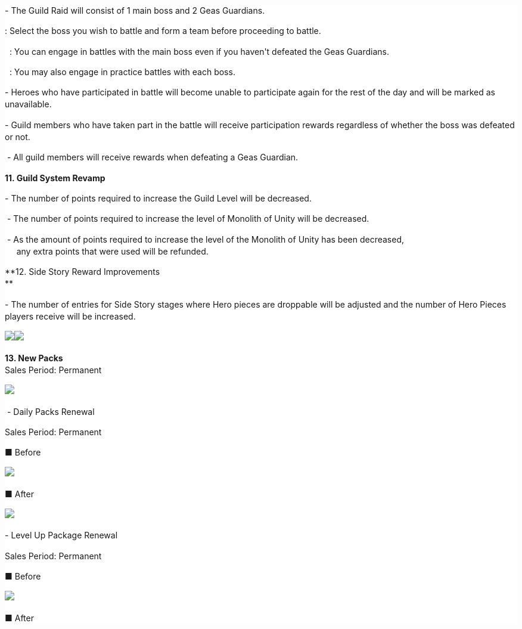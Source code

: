 \- The Guild Raid will consist of 1 main boss and 2 Geas Guardians.        

: Select the boss you wish to battle and form a team before proceeding to battle.

  : You can engage in battles with the main boss even if you haven't defeated the Geas Guardians.

  : You may also engage in practice battles with each boss.

\- Heroes who have participated in battle will become unable to participate again for the rest of the day and will be marked as unavailable.

\- Guild members who have taken part in the battle will receive participation rewards regardless of whether the boss was defeated or not.

 - All guild members will receive rewards when defeating a Geas Guardian.

**11\. Guild System Revamp**

\- The number of points required to increase the Guild Level will be decreased.

 - The number of points required to increase the level of Monolith of Unity will be decreased.

 - As the amount of points required to increase the level of the Monolith of Unity has been decreased,  
     any extra points that were used will be refunded.

**12\. Side Story Reward Improvements  
**

\- The number of entries for Side Story stages where Hero pieces are droppable will be adjusted and the number of Hero Pieces players receive will be increased.

![](/images/news/legacy/patchnotes/2023-07-03-7-4-tue-update-notice-7-6-04-18-update/28b2951289f8435ba6cb04e5a144b484.webp)![](/images/news/legacy/patchnotes/2023-07-03-7-4-tue-update-notice-7-6-04-18-update/a9a3e15e967e4c68b61ff6eab494e05e.webp)

**13\. New Packs**  
Sales Period: Permanent

![](/images/news/legacy/patchnotes/2023-07-03-7-4-tue-update-notice-7-6-04-18-update/7331e5efe3f84e9cafab808d02ce87da.webp)

 - Daily Packs Renewal

Sales Period: Permanent

■ Before

![](/images/news/legacy/patchnotes/2023-07-03-7-4-tue-update-notice-7-6-04-18-update/cdb8c0691a4342d2b8e5e8e529d675e0.webp)

■ After

![](/images/news/legacy/patchnotes/2023-07-03-7-4-tue-update-notice-7-6-04-18-update/e22727c4533d4de5b1a49f1c7a163c52.webp)

\- Level Up Package Renewal

Sales Period: Permanent

■ Before

![](/images/news/legacy/patchnotes/2023-07-03-7-4-tue-update-notice-7-6-04-18-update/ff98f6d62a0d4b6882a4c26a46e16d56.webp)

■ After
